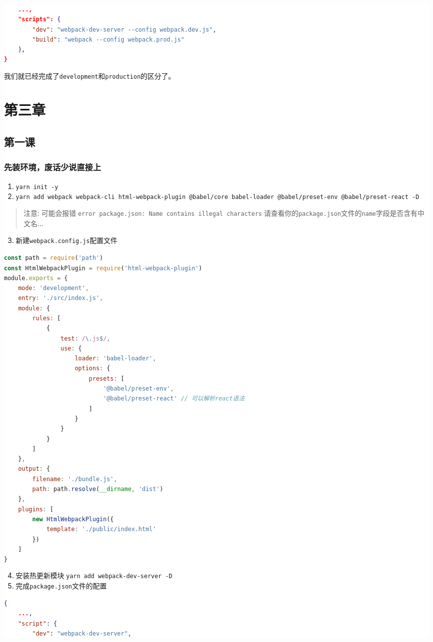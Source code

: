 ```json
    ...,
    "scripts": {
        "dev": "webpack-dev-server --config webpack.dev.js",
        "build": "webpack --config webpack.prod.js"
    },
}
```
我们就已经完成了`development`和`production`的区分了。


# 第三章
## 第一课
### 先装环境，废话少说直接上
1. `yarn init -y`
2. `yarn add webpack webpack-cli html-webpack-plugin @babel/core babel-loader @babel/preset-env @babel/preset-react -D`
> 注意: 可能会报错
> `error package.json: Name contains illegal characters`
> 请查看你的`package.json`文件的`name`字段是否含有中文名...
3. 新建`webpack.config.js`配置文件
```js
const path = require('path')
const HtmlWebpackPlugin = require('html-webpack-plugin')
module.exports = {
    mode: 'development',
    entry: './src/index.js',
    module: {
        rules: [
            {
                test: /\.js$/,
                use: {
                    loader: 'babel-loader',
                    options: {
                        presets: [
                            '@babel/preset-env',
                            '@babel/preset-react' // 可以解析react语法
                        ]
                    }
                }
            }
        ]
    },
    output: {
        filename: './bundle.js',
        path: path.resolve(__dirname, 'dist')
    },
    plugins: [
        new HtmlWebpackPlugin({
            template: './public/index.html'
        })
    ]
}
```
4. 安装热更新模块
`yarn add webpack-dev-server -D`
5. 完成`package.json`文件的配置
```json
{
    ...,
    "script": {
        "dev": "webpack-dev-server",
```